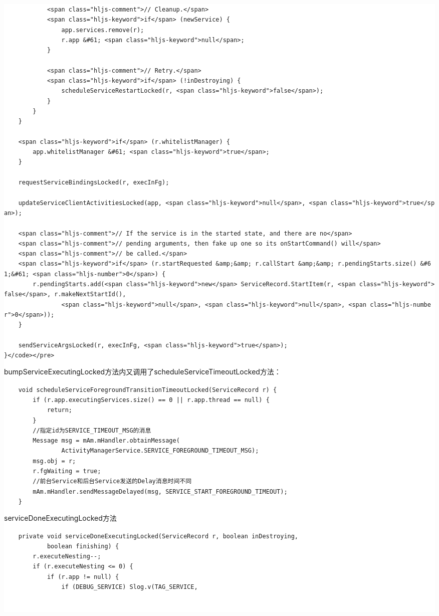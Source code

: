                 <span class="hljs-comment">// Cleanup.</span>
                <span class="hljs-keyword">if</span> (newService) {
                    app.services.remove(r);
                    r.app &#61; <span class="hljs-keyword">null</span>;
                }

                <span class="hljs-comment">// Retry.</span>
                <span class="hljs-keyword">if</span> (!inDestroying) {
                    scheduleServiceRestartLocked(r, <span class="hljs-keyword">false</span>);
                }
            }
        }

        <span class="hljs-keyword">if</span> (r.whitelistManager) {
            app.whitelistManager &#61; <span class="hljs-keyword">true</span>;
        }

        requestServiceBindingsLocked(r, execInFg);

        updateServiceClientActivitiesLocked(app, <span class="hljs-keyword">null</span>, <span class="hljs-keyword">true</span>);

        <span class="hljs-comment">// If the service is in the started state, and there are no</span>
        <span class="hljs-comment">// pending arguments, then fake up one so its onStartCommand() will</span>
        <span class="hljs-comment">// be called.</span>
        <span class="hljs-keyword">if</span> (r.startRequested &amp;&amp; r.callStart &amp;&amp; r.pendingStarts.size() &#61;&#61; <span class="hljs-number">0</span>) {
            r.pendingStarts.add(<span class="hljs-keyword">new</span> ServiceRecord.StartItem(r, <span class="hljs-keyword">false</span>, r.makeNextStartId(),
                    <span class="hljs-keyword">null</span>, <span class="hljs-keyword">null</span>, <span class="hljs-number">0</span>));
        }

        sendServiceArgsLocked(r, execInFg, <span class="hljs-keyword">true</span>);
    }</code></pre> 
<p>bumpServiceExecutingLocked方法内又调用了scheduleServiceTimeoutLocked方法&#xff1a;</p> 
<pre class="prettyprint"><code class=" hljs avrasm">    void scheduleServiceForegroundTransitionTimeoutLocked(ServiceRecord r) {
        if (r<span class="hljs-preprocessor">.app</span><span class="hljs-preprocessor">.executingServices</span><span class="hljs-preprocessor">.size</span>() &#61;&#61; <span class="hljs-number">0</span> || r<span class="hljs-preprocessor">.app</span><span class="hljs-preprocessor">.thread</span> &#61;&#61; null) {
            return<span class="hljs-comment">;</span>
        }
        //指定id为SERVICE_TIMEOUT_MSG的消息
        Message msg &#61; mAm<span class="hljs-preprocessor">.mHandler</span><span class="hljs-preprocessor">.obtainMessage</span>(
                ActivityManagerService<span class="hljs-preprocessor">.SERVICE</span>_FOREGROUND_TIMEOUT_MSG)<span class="hljs-comment">;</span>
        msg<span class="hljs-preprocessor">.obj</span> &#61; r<span class="hljs-comment">;</span>
        r<span class="hljs-preprocessor">.fgWaiting</span> &#61; true<span class="hljs-comment">;</span>
        //前台Service和后台Service发送的Delay消息时间不同
        mAm<span class="hljs-preprocessor">.mHandler</span><span class="hljs-preprocessor">.sendMessageDelayed</span>(msg, SERVICE_START_FOREGROUND_TIMEOUT)<span class="hljs-comment">;</span>
    }</code></pre> 
<p>serviceDoneExecutingLocked方法</p> 
<pre class="prettyprint"><code class=" hljs avrasm">    private void serviceDoneExecutingLocked(ServiceRecord r, boolean inDestroying,
            boolean finishing) {
        r<span class="hljs-preprocessor">.executeNesting</span>--<span class="hljs-comment">;</span>
        if (r<span class="hljs-preprocessor">.executeNesting</span> &lt;&#61; <span class="hljs-number">0</span>) {
            if (r<span class="hljs-preprocessor">.app</span> !&#61; null) {
                if (DEBUG_SERVICE) Slog<span class="hljs-preprocessor">.v</span>(TAG_SERVICE,